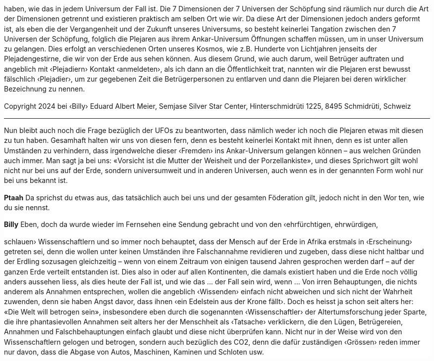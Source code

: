 haben, wie das in jedem Universum der Fall ist. Die 7 Dimensionen der 7 Universen der Schöpfung sind räumlich nur durch
die Art der Dimensionen getrennt und existieren praktisch am selben Ort wie wir. Da diese Art der Dimensionen jedoch
anders geformt ist, als eben die der Vergangenheit und der Zukunft unseres Universums, so besteht keinerlei Tangation
zwischen den 7 Universen der Schöpfung, folglich die Plejaren aus ihrem Ankar-Universum Öffnungen schaffen müssen, um
in unser Universum zu gelangen. Dies erfolgt an verschiedenen Orten unseres Kosmos, wie z.B. Hunderte von Lichtjahren
jenseits der Plejadengestirne, die wir von der Erde aus sehen können. Aus diesem Grund, wie auch darum, weil Betrüger
auftraten und angeblich mit ‹Plejadiern› Kontakt ‹anmeldeten›, als ich dann an die Öffentlichkeit trat, nannten wir die
Plejaren erst bewusst fälschlich ‹Plejadier›, um zur gegebenen Zeit die Betrügerpersonen zu entlarven und dann die Plejaren bei deren wirklicher Bezeichnung zu nennen.

Copyright 2024 bei ‹Billy› Eduard Albert Meier, Semjase Silver Star Center, Hinterschmidrüti 1225, 8495 Schmidrüti, Schweiz


-----

Nun bleibt auch noch die Frage bezüglich der UFOs zu beantworten, dass nämlich weder ich noch die Plejaren etwas mit
diesen zu tun haben. Gesamhaft halten wir uns von diesen fern, denn es besteht keinerlei Kontakt mit ihnen, denn es ist
unter allen Umständen zu verhindern, dass irgendwelche dieser ‹Fremden› ins Ankar-Universum gelangen können – aus
welchen Gründen auch immer. Man sagt ja bei uns: «Vorsicht ist die Mutter der Weisheit und der Porzellankiste», und
dieses Sprichwort gilt wohl nicht nur bei uns auf der Erde, sondern universumweit und in anderen Universen, auch wenn
es in der genannten Form wohl nur bei uns bekannt ist.

**Ptaah** Da sprichst du etwas aus, das tatsächlich auch bei uns und der gesamten Föderation gilt, jedoch nicht in den Wor
ten, wie du sie nennst.

**Billy** Eben, doch da wurde wieder im Fernsehen eine Sendung gebracht und von den ‹ehrfürchtigen, ehrwürdigen,

schlauen› Wissenschaftlern und so immer noch behauptet, dass der Mensch auf der Erde in Afrika erstmals in ‹Erscheinung›
getreten sei, denn die wollen unter keinen Umständen ihre Falschannahme revidieren und zugeben, dass diese nicht haltbar und der Erdling sozusagen gleichzeitig – wenn von einem Zeitraum von einigen tausend Jahren gesprochen werden darf
– auf der ganzen Erde verteilt entstanden ist. Dies also in oder auf allen Kontinenten, die damals existiert haben und die
Erde noch völlig anders aussehen liess, als dies heute der Fall ist, und wie das … der Fall sein wird, wenn … Von irren Behauptungen, die nichts anderem als Annahmen entsprechen, wollen die angeblich ‹Wissenden› einfach nicht abweichen
und sich nicht der Wahrheit zuwenden, denn sie haben Angst davor, dass ihnen ‹ein Edelstein aus der Krone fällt›. Doch es
heisst ja schon seit alters her: «Die Welt will betrogen sein», insbesondere eben durch die sogenannten ‹Wissenschaftler›
der Altertumsforschung jeder Sparte, die ihre phantasievollen Annahmen seit alters her der Menschheit als ‹Tatsache›
verklickern, die den Lügen, Betrügereien, Annahmen und Falschbehauptungen einfach glaubt und diese nicht überprüfen
kann.
Nicht nur in der Weise wird von den Wissenschaftlern gelogen und betrogen, sondern auch bezüglich des CO2, denn die
dafür zuständigen ‹Grössen› reden immer nur davon, dass die Abgase von Autos, Maschinen, Kaminen und Schloten usw.